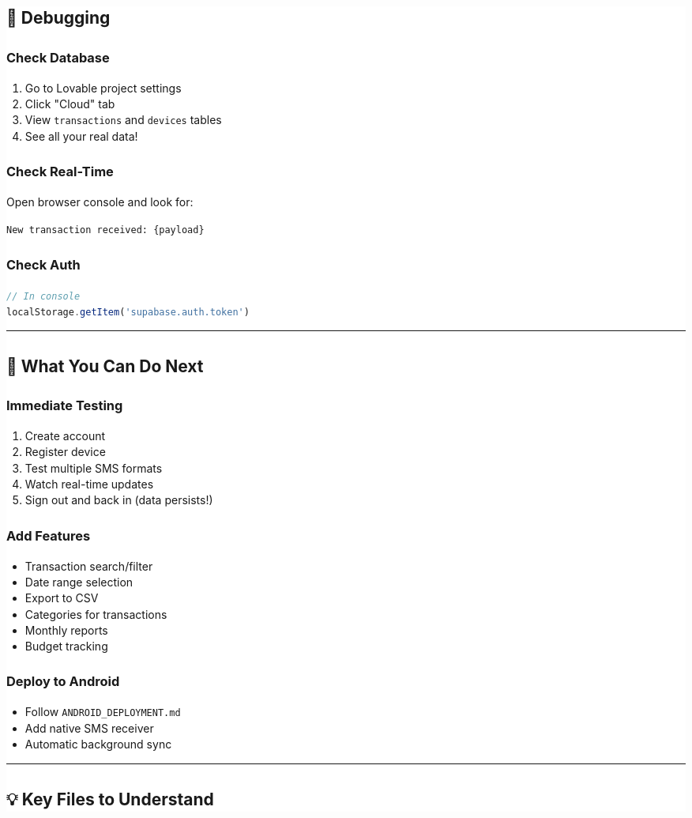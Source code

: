 
## 🐛 Debugging

### Check Database
1. Go to Lovable project settings
2. Click "Cloud" tab
3. View `transactions` and `devices` tables
4. See all your real data!

### Check Real-Time
Open browser console and look for:
```
New transaction received: {payload}
```

### Check Auth
```javascript
// In console
localStorage.getItem('supabase.auth.token')
```

---

## 🎉 What You Can Do Next

### Immediate Testing
1. Create account
2. Register device
3. Test multiple SMS formats
4. Watch real-time updates
5. Sign out and back in (data persists!)

### Add Features
- Transaction search/filter
- Date range selection
- Export to CSV
- Categories for transactions
- Monthly reports
- Budget tracking

### Deploy to Android
- Follow `ANDROID_DEPLOYMENT.md`
- Add native SMS receiver
- Automatic background sync

---

## 💡 Key Files to Understand
